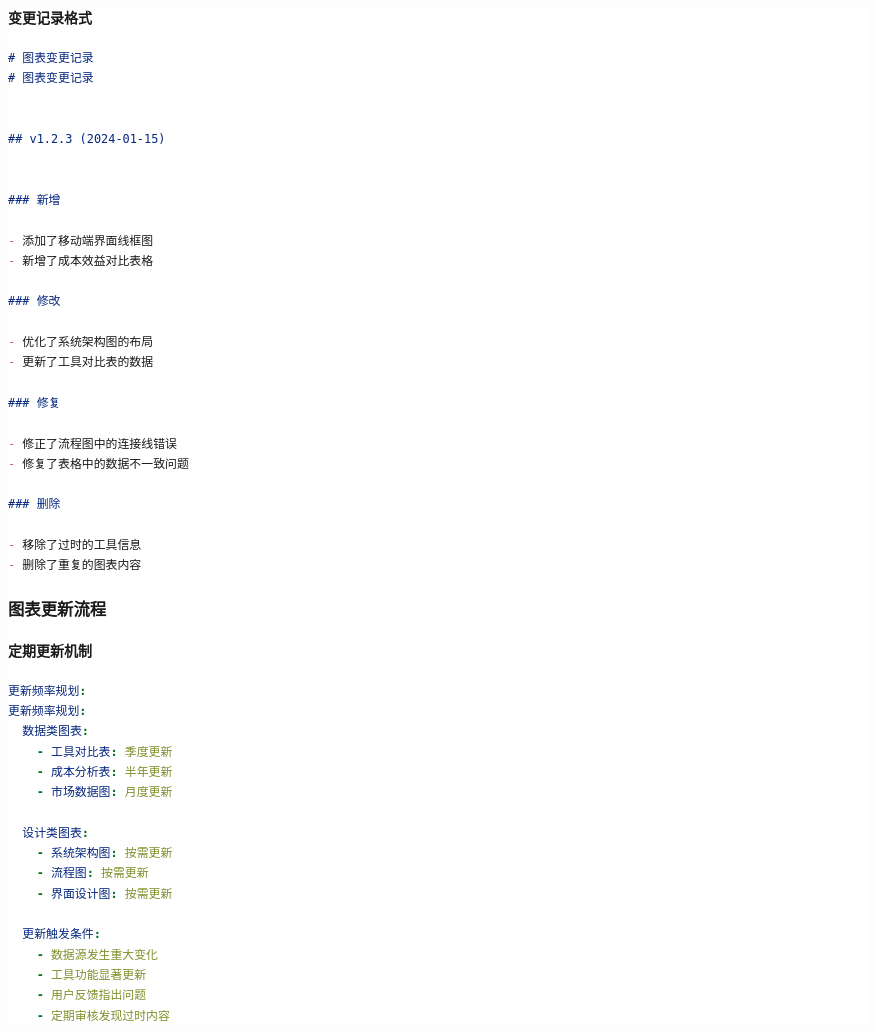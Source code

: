 #### 变更记录格式


```markdown
# 图表变更记录
# 图表变更记录


## v1.2.3 (2024-01-15)


### 新增

- 添加了移动端界面线框图
- 新增了成本效益对比表格

### 修改

- 优化了系统架构图的布局
- 更新了工具对比表的数据

### 修复

- 修正了流程图中的连接线错误
- 修复了表格中的数据不一致问题

### 删除

- 移除了过时的工具信息
- 删除了重复的图表内容
```

### 图表更新流程


#### 定期更新机制


```yaml
更新频率规划:
更新频率规划:
  数据类图表:
    - 工具对比表: 季度更新
    - 成本分析表: 半年更新
    - 市场数据图: 月度更新
  
  设计类图表:
    - 系统架构图: 按需更新
    - 流程图: 按需更新
    - 界面设计图: 按需更新
  
  更新触发条件:
    - 数据源发生重大变化
    - 工具功能显著更新
    - 用户反馈指出问题
    - 定期审核发现过时内容
```
